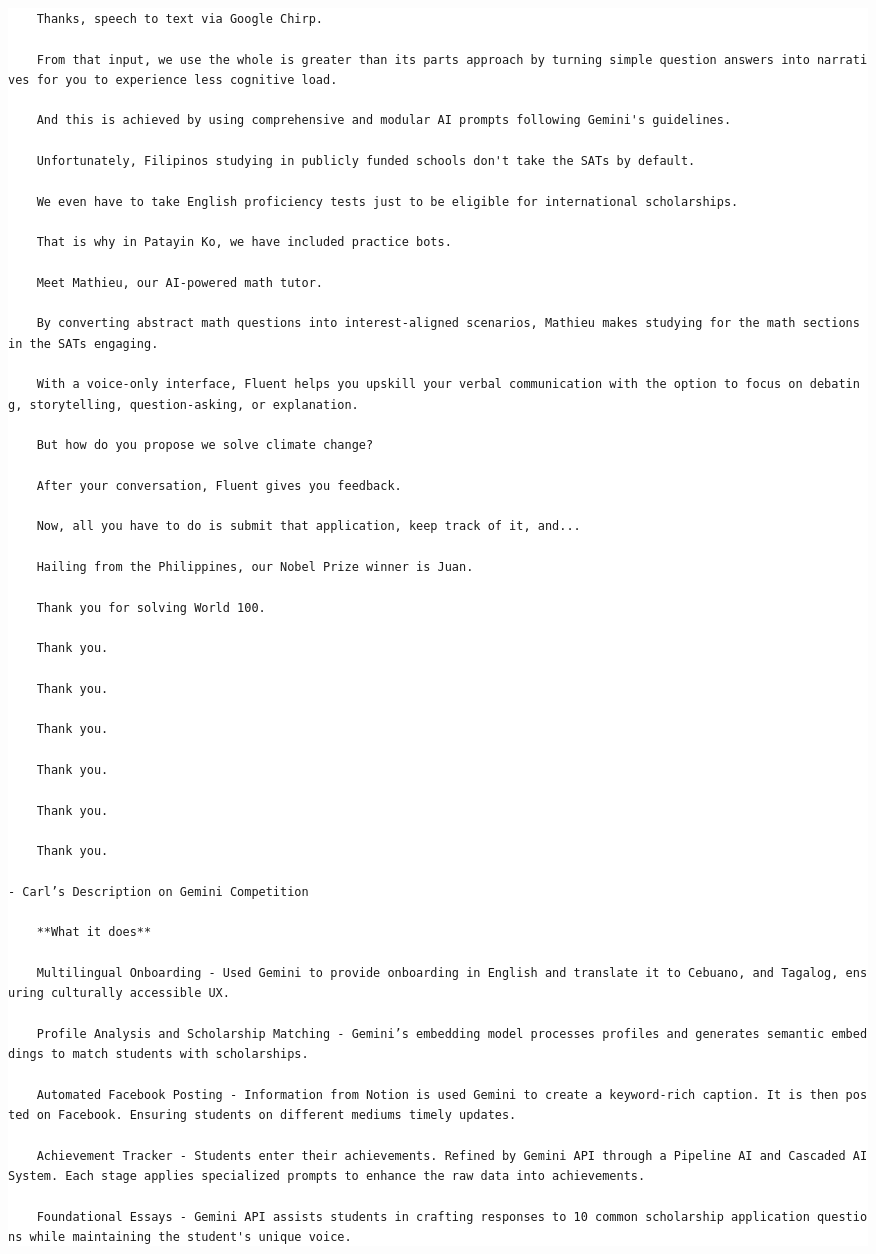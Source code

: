         Thanks, speech to text via Google Chirp.
        
        From that input, we use the whole is greater than its parts approach by turning simple question answers into narratives for you to experience less cognitive load.
        
        And this is achieved by using comprehensive and modular AI prompts following Gemini's guidelines.
        
        Unfortunately, Filipinos studying in publicly funded schools don't take the SATs by default.
        
        We even have to take English proficiency tests just to be eligible for international scholarships.
        
        That is why in Patayin Ko, we have included practice bots.
        
        Meet Mathieu, our AI-powered math tutor.
        
        By converting abstract math questions into interest-aligned scenarios, Mathieu makes studying for the math sections in the SATs engaging.
        
        With a voice-only interface, Fluent helps you upskill your verbal communication with the option to focus on debating, storytelling, question-asking, or explanation.
        
        But how do you propose we solve climate change?
        
        After your conversation, Fluent gives you feedback.
        
        Now, all you have to do is submit that application, keep track of it, and...
        
        Hailing from the Philippines, our Nobel Prize winner is Juan.
        
        Thank you for solving World 100.
        
        Thank you.
        
        Thank you.
        
        Thank you.
        
        Thank you.
        
        Thank you.
        
        Thank you.
        
    - Carl’s Description on Gemini Competition
        
        **What it does**
        
        Multilingual Onboarding - Used Gemini to provide onboarding in English and translate it to Cebuano, and Tagalog, ensuring culturally accessible UX.
        
        Profile Analysis and Scholarship Matching - Gemini’s embedding model processes profiles and generates semantic embeddings to match students with scholarships.
        
        Automated Facebook Posting - Information from Notion is used Gemini to create a keyword-rich caption. It is then posted on Facebook. Ensuring students on different mediums timely updates.
        
        Achievement Tracker - Students enter their achievements. Refined by Gemini API through a Pipeline AI and Cascaded AI System. Each stage applies specialized prompts to enhance the raw data into achievements.
        
        Foundational Essays - Gemini API assists students in crafting responses to 10 common scholarship application questions while maintaining the student's unique voice.
        